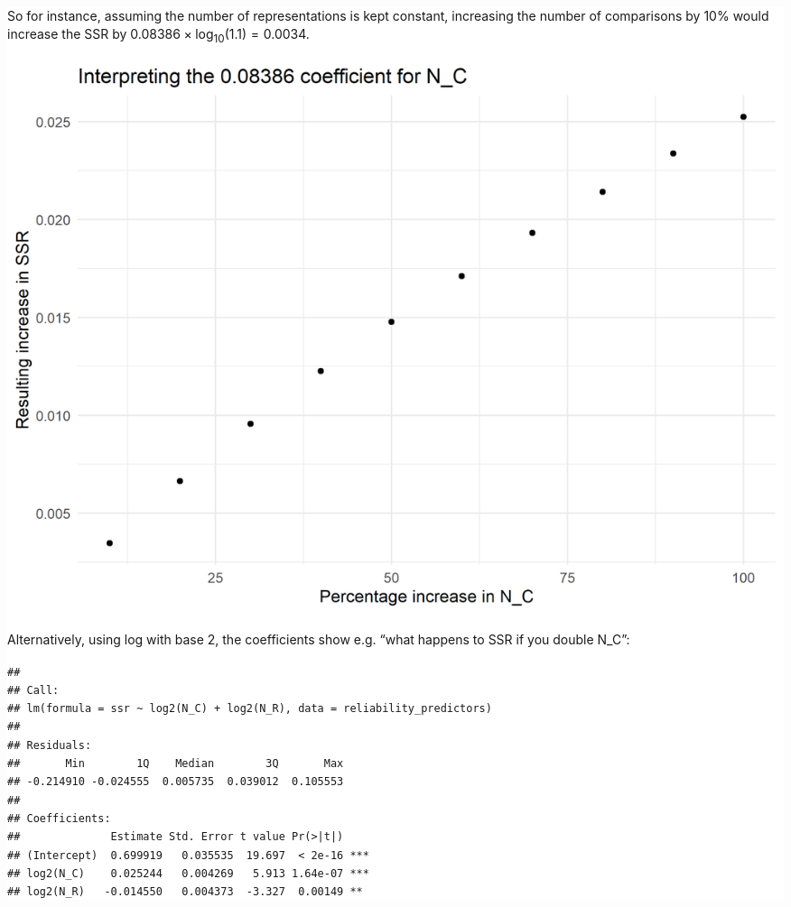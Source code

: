 So for instance, assuming the number of representations is kept
constant, increasing the number of comparisons by 10% would increase the
SSR by $0.08386 \times \log_{10}(1.1)=0.0034$.

![](figs-web/03-final-analysis/unnamed-chunk-25-1.png)

Alternatively, using log with base 2, the coefficients show e.g. “what
happens to SSR if you double N_C”:

    ## 
    ## Call:
    ## lm(formula = ssr ~ log2(N_C) + log2(N_R), data = reliability_predictors)
    ## 
    ## Residuals:
    ##       Min        1Q    Median        3Q       Max 
    ## -0.214910 -0.024555  0.005735  0.039012  0.105553 
    ## 
    ## Coefficients:
    ##              Estimate Std. Error t value Pr(>|t|)    
    ## (Intercept)  0.699919   0.035535  19.697  < 2e-16 ***
    ## log2(N_C)    0.025244   0.004269   5.913 1.64e-07 ***
    ## log2(N_R)   -0.014550   0.004373  -3.327  0.00149 ** 
